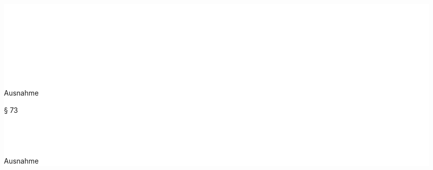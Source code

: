 <td style align="left" valign="top" charoff="50">

 

</td>

<td style align="left" valign="top" charoff="50">

 

</td>

<td style align="left" valign="top" charoff="50">

 

</td>

<td style align="left" valign="top" charoff="50">

 

</td>

<td style align="left" valign="top" charoff="50">

 

</td>

<td style align="left" valign="top" charoff="50">

Ausnahme

</td>

</tr>

<tr>

<td style colspan="5" align="left" valign="top" charoff="50">

§ 73

</td>

<td style align="left" valign="top" charoff="50">

 

</td>

<td style align="left" valign="top" charoff="50">

 

</td>

<td style align="left" valign="top" charoff="50">

Ausnahme

</td>

</tr>

<tr>

<td style align="left" valign="top" charoff="50">
